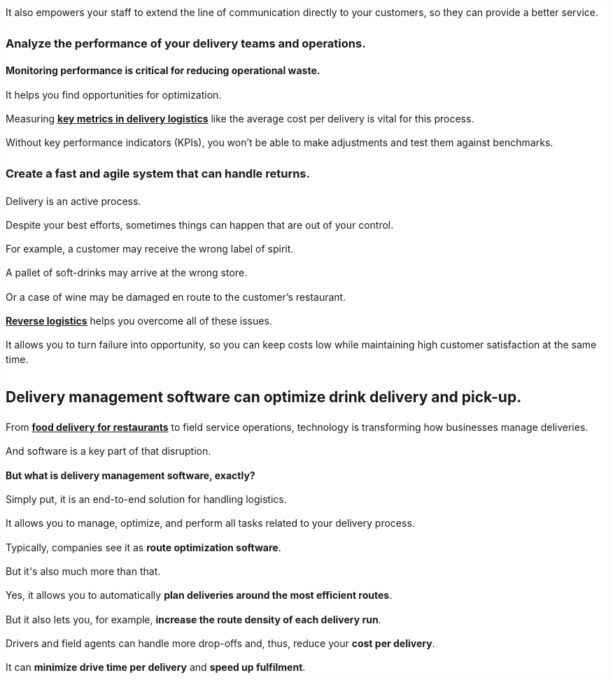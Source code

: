 It also empowers your staff to extend the line of communication directly to your customers, so they can provide a better service.

### Analyze the performance of your delivery teams and operations.

**Monitoring performance is critical for reducing operational waste.** 

It helps you find opportunities for optimization.

Measuring [**key metrics in delivery logistics**](https://elogii.com/blog/7-key-metrics-in-delivery-logistics-to-measure-for-success/) like the average cost per delivery is vital for this process.

Without key performance indicators (KPIs), you won’t be able to make adjustments and test them against benchmarks.

### Create a fast and agile system that can handle returns.

Delivery is an active process. 

Despite your best efforts, sometimes things can happen that are out of your control.

For example, a customer may receive the wrong label of spirit. 

A pallet of soft-drinks may arrive at the wrong store. 

Or a case of wine may be damaged en route to the customer’s restaurant.

[**Reverse logistics**](https://elogii.com/blog/reverse-logistics-how-to-turn-failure-into-opportunity/ "reverse logistics") helps you overcome all of these issues.

It allows you to turn failure into opportunity, so you can keep costs low while maintaining high customer satisfaction at the same time.

## Delivery management software can optimize drink delivery and pick-up.

From [**food delivery for restaurants**](https://elogii.com/blog/delivery-management-software-for-restaurants-dark-kitchens/) to field service operations, technology is transforming how businesses manage deliveries. 

And software is a key part of that disruption.

**But what is delivery management software, exactly?**

Simply put, it is an end-to-end solution for handling logistics. 

It allows you to manage, optimize, and perform all tasks related to your delivery process.

Typically, companies see it as **route optimization software**. 

But it's also much more than that.

Yes, it allows you to automatically **plan deliveries around the most efficient routes**. 

But it also lets you, for example, **increase the route density of each delivery run**.

Drivers and field agents can handle more drop-offs and, thus, reduce your **cost per delivery**.

It can **minimize drive time per delivery** and **speed up fulfilment**. 
